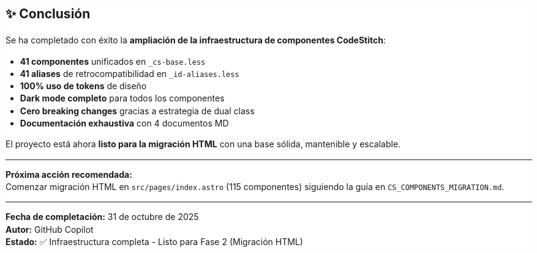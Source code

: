
## ✨ Conclusión

Se ha completado con éxito la **ampliación de la infraestructura de componentes CodeStitch**:

- **41 componentes** unificados en `_cs-base.less`
- **41 aliases** de retrocompatibilidad en `_id-aliases.less`
- **100% uso de tokens** de diseño
- **Dark mode completo** para todos los componentes
- **Cero breaking changes** gracias a estrategia de dual class
- **Documentación exhaustiva** con 4 documentos MD

El proyecto está ahora **listo para la migración HTML** con una base sólida, mantenible y escalable.

---

**Próxima acción recomendada:**  
Comenzar migración HTML en `src/pages/index.astro` (115 componentes) siguiendo la guía en `CS_COMPONENTS_MIGRATION.md`.

---

**Fecha de completación:** 31 de octubre de 2025  
**Autor:** GitHub Copilot  
**Estado:** ✅ Infraestructura completa - Listo para Fase 2 (Migración HTML)
